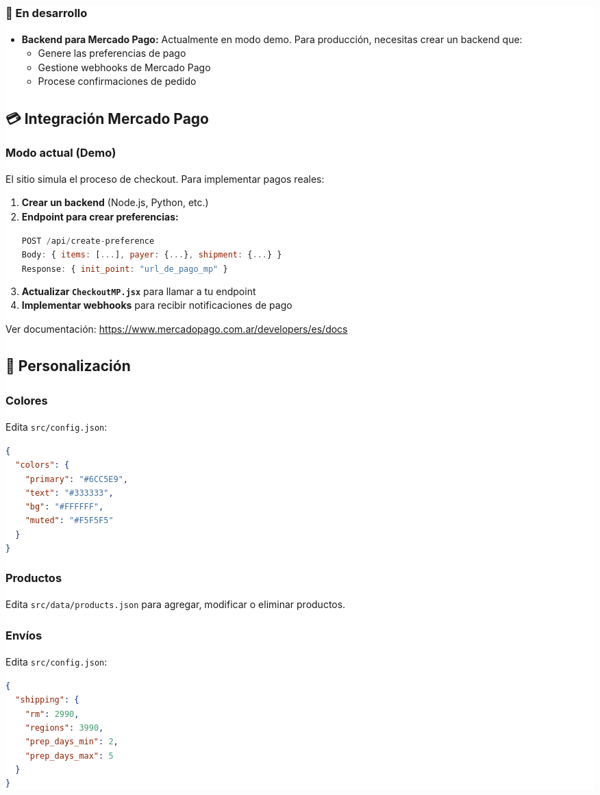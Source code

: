 ### 🔄 En desarrollo

- **Backend para Mercado Pago:** Actualmente en modo demo. Para producción, necesitas crear un backend que:
  - Genere las preferencias de pago
  - Gestione webhooks de Mercado Pago
  - Procese confirmaciones de pedido

## 💳 Integración Mercado Pago

### Modo actual (Demo)

El sitio simula el proceso de checkout. Para implementar pagos reales:

1. **Crear un backend** (Node.js, Python, etc.)
2. **Endpoint para crear preferencias:**
   ```javascript
   POST /api/create-preference
   Body: { items: [...], payer: {...}, shipment: {...} }
   Response: { init_point: "url_de_pago_mp" }
   ```
3. **Actualizar `CheckoutMP.jsx`** para llamar a tu endpoint
4. **Implementar webhooks** para recibir notificaciones de pago

Ver documentación: https://www.mercadopago.com.ar/developers/es/docs

## 🎨 Personalización

### Colores

Edita `src/config.json`:
```json
{
  "colors": {
    "primary": "#6CC5E9",
    "text": "#333333",
    "bg": "#FFFFFF",
    "muted": "#F5F5F5"
  }
}
```

### Productos

Edita `src/data/products.json` para agregar, modificar o eliminar productos.

### Envíos

Edita `src/config.json`:
```json
{
  "shipping": {
    "rm": 2990,
    "regions": 3990,
    "prep_days_min": 2,
    "prep_days_max": 5
  }
}
```
